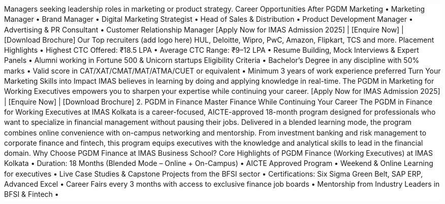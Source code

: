 Managers seeking leadership roles in marketing or product strategy.
Career Opportunities After PGDM Marketing
•
Marketing Manager
•
Brand Manager
•
Digital Marketing Strategist
•
Head of Sales & Distribution
•
Product Development Manager
•
Advertising & PR Consultant
•
Customer Relationship Manager
[Apply Now for IMAS Admission 2025] | [Enquire Now] | [Download Brochure]
Our Top recruiters (add logo here)
HUL, Deloitte, Wipro, PwC, Amazon, Flipkart, TCS and more.
Placement Highlights
•
Highest CTC Offered: ₹18.5 LPA
•
Average CTC Range: ₹9–12 LPA
•
Resume Building, Mock Interviews & Expert Panels
•
Alumni working in Fortune 500 & Unicorn startups
Eligibility Criteria
•
Bachelor’s Degree in any discipline with 50% marks
•
Valid score in CAT/XAT/CMAT/MAT/ATMA/CUET or equivalent
•
Minimum 3 years of work experience preferred
Turn Your Marketing Skills into Impact
IMAS believes in learning by doing and applying knowledge in real-time. The PGDM in Marketing for Working Executives empowers you to sharpen your expertise while continuing your career.
[Apply Now for IMAS Admission 2025] | [Enquire Now] | [Download Brochure]
2. PGDM in Finance
Master Finance While Continuing Your Career
The PGDM in Finance for Working Executives at IMAS Kolkata is a career-focused, AICTE-approved 18-month program designed for professionals who want to specialize in financial management without pausing their jobs. Delivered in a blended learning mode, the program combines online convenience with on-campus networking and mentorship. From investment banking and risk management to corporate finance and fintech, this program equips executives with the knowledge and analytical skills to lead in the financial domain.
Why Choose PGDM Finance at IMAS Business School?
Core Highlights of PGDM Finance (Working Executives) at IMAS Kolkata
•
Duration: 18 Months (Blended Mode – Online + On-Campus)
•
AICTE Approved Program
•
Weekend & Online Learning for executives
•
Live Case Studies & Capstone Projects from the BFSI sector
•
Certifications: Six Sigma Green Belt, SAP ERP, Advanced Excel
•
Career Fairs every 3 months with access to exclusive finance job boards
•
Mentorship from Industry Leaders in BFSI & Fintech
•